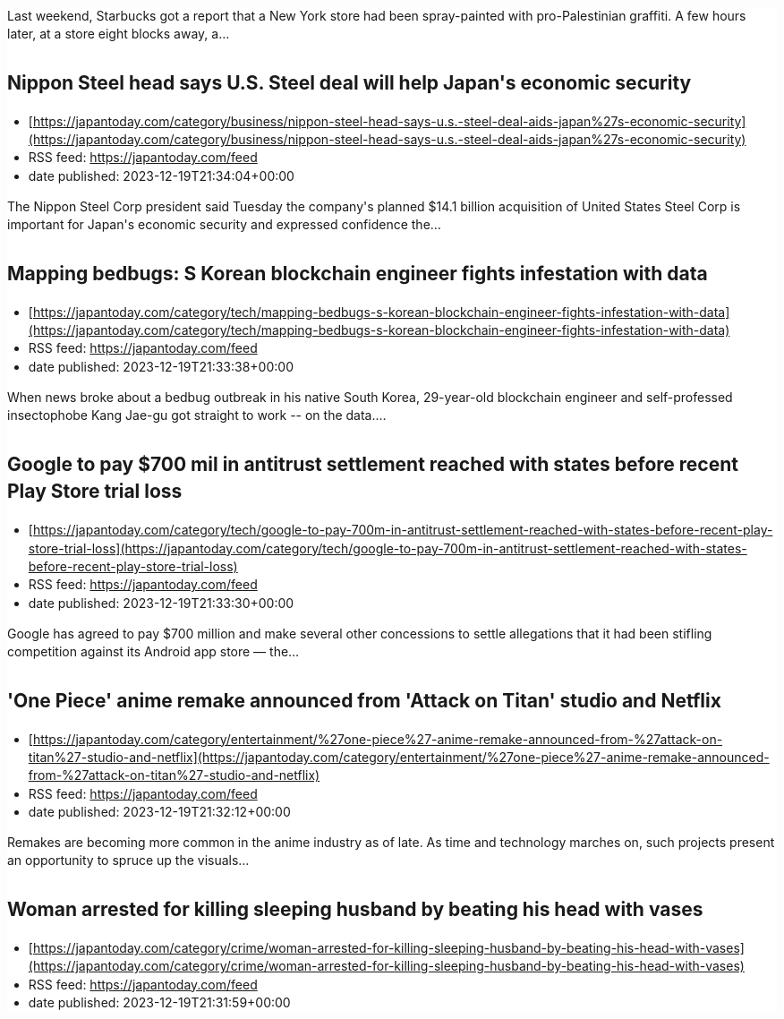 Last weekend, Starbucks got a report that a New York store had been spray-painted with pro-Palestinian graffiti. A few hours later, at a store eight blocks away, a…

## Nippon Steel head says U.S. Steel deal will help Japan's economic security
 - [https://japantoday.com/category/business/nippon-steel-head-says-u.s.-steel-deal-aids-japan%27s-economic-security](https://japantoday.com/category/business/nippon-steel-head-says-u.s.-steel-deal-aids-japan%27s-economic-security)
 - RSS feed: https://japantoday.com/feed
 - date published: 2023-12-19T21:34:04+00:00

The Nippon Steel Corp president said Tuesday the company's planned $14.1 billion acquisition of United States Steel Corp is important for Japan's economic security and expressed confidence the…

## Mapping bedbugs: S Korean blockchain engineer fights infestation with data
 - [https://japantoday.com/category/tech/mapping-bedbugs-s-korean-blockchain-engineer-fights-infestation-with-data](https://japantoday.com/category/tech/mapping-bedbugs-s-korean-blockchain-engineer-fights-infestation-with-data)
 - RSS feed: https://japantoday.com/feed
 - date published: 2023-12-19T21:33:38+00:00

When news broke about a bedbug outbreak in his native South Korea, 29-year-old blockchain engineer and self-professed insectophobe Kang Jae-gu got straight to work -- on the data.…

## Google to pay $700 mil in antitrust settlement reached with states before recent Play Store trial loss
 - [https://japantoday.com/category/tech/google-to-pay-700m-in-antitrust-settlement-reached-with-states-before-recent-play-store-trial-loss](https://japantoday.com/category/tech/google-to-pay-700m-in-antitrust-settlement-reached-with-states-before-recent-play-store-trial-loss)
 - RSS feed: https://japantoday.com/feed
 - date published: 2023-12-19T21:33:30+00:00

Google has agreed to pay $700 million and make several other concessions to settle allegations that it had been stifling competition against its Android app store — the…

## 'One Piece' anime remake announced from 'Attack on Titan' studio and Netflix
 - [https://japantoday.com/category/entertainment/%27one-piece%27-anime-remake-announced-from-%27attack-on-titan%27-studio-and-netflix](https://japantoday.com/category/entertainment/%27one-piece%27-anime-remake-announced-from-%27attack-on-titan%27-studio-and-netflix)
 - RSS feed: https://japantoday.com/feed
 - date published: 2023-12-19T21:32:12+00:00

Remakes are becoming more common in the anime industry as of late. As time and technology marches on, such projects present an opportunity to spruce up the visuals…

## Woman arrested for killing sleeping husband by beating his head with vases
 - [https://japantoday.com/category/crime/woman-arrested-for-killing-sleeping-husband-by-beating-his-head-with-vases](https://japantoday.com/category/crime/woman-arrested-for-killing-sleeping-husband-by-beating-his-head-with-vases)
 - RSS feed: https://japantoday.com/feed
 - date published: 2023-12-19T21:31:59+00:00
